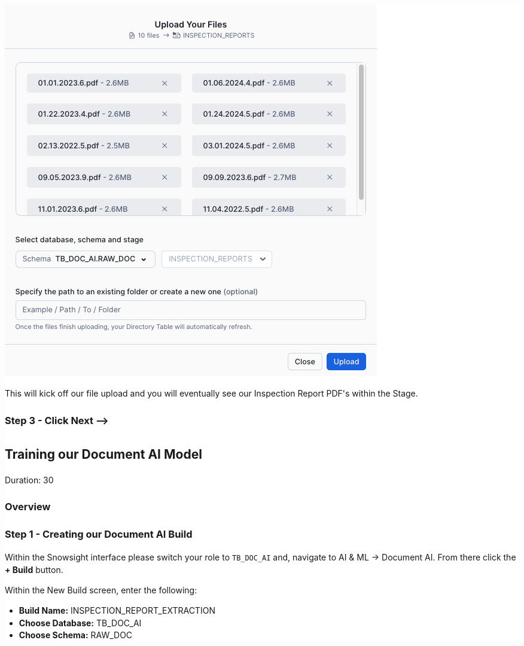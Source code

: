 <img src="assets/upload_to_stage.png"/>

This will kick off our file upload and you will eventually see our Inspection Report PDF's within the Stage.

### Step 3 - Click Next -->

## Training our Document AI Model
Duration: 30

### Overview

### Step 1 - Creating our Document AI Build
Within the Snowsight interface please switch your role to `TB_DOC_AI` and, navigate to AI & ML -> Document AI. From there click the **+ Build** button.

Within the New Build screen, enter the following:
- **Build Name:** INSPECTION_REPORT_EXTRACTION
- **Choose Database:** TB_DOC_AI
- **Choose Schema:** RAW_DOC
